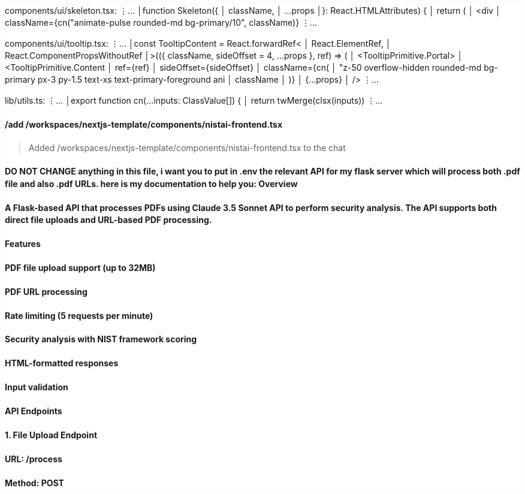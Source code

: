 components/ui/skeleton.tsx:
⋮...
│function Skeleton({
│  className,
│  ...props
│}: React.HTMLAttributes<HTMLDivElement>) {
│  return (
│    <div
│      className={cn("animate-pulse rounded-md bg-primary/10", className)}
⋮...

components/ui/tooltip.tsx:
⋮...
│const TooltipContent = React.forwardRef<
│  React.ElementRef<typeof TooltipPrimitive.Content>,
│  React.ComponentPropsWithoutRef<typeof TooltipPrimitive.Content>
│>(({ className, sideOffset = 4, ...props }, ref) => (
│  <TooltipPrimitive.Portal>
│    <TooltipPrimitive.Content
│      ref={ref}
│      sideOffset={sideOffset}
│      className={cn(
│        "z-50 overflow-hidden rounded-md bg-primary px-3 py-1.5 text-xs text-primary-foreground ani
│        className
│      )}
│      {...props}
│    />
⋮...

lib/utils.ts:
⋮...
│export function cn(...inputs: ClassValue[]) {
│  return twMerge(clsx(inputs))
⋮...  

#### /add /workspaces/nextjs-template/components/nistai-frontend.tsx  
> Added /workspaces/nextjs-template/components/nistai-frontend.tsx to the chat  

#### DO NOT CHANGE anything in this file, i want you to put in .env the relevant API for my flask server which will process both .pdf file and also .pdf URLs. here is my documentation to help you: Overview  
#### A Flask-based API that processes PDFs using Claude 3.5 Sonnet API to perform security analysis. The API supports both direct file uploads and URL-based PDF processing.  
####   
#### Features  
#### PDF file upload support (up to 32MB)  
#### PDF URL processing  
#### Rate limiting (5 requests per minute)  
#### Security analysis with NIST framework scoring  
#### HTML-formatted responses  
#### Input validation  
#### API Endpoints  
#### 1. File Upload Endpoint  
#### URL: /process  
#### Method: POST  